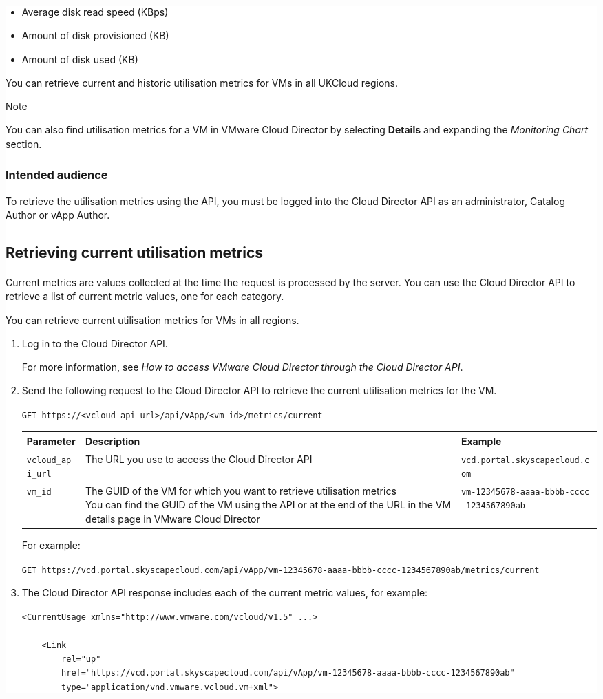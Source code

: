 - Average disk read speed (KBps)

- Amount of disk provisioned (KB)

- Amount of disk used (KB)

You can retrieve current and historic utilisation metrics for VMs in all UKCloud regions.

> [!NOTE]
> You can also find utilisation metrics for a VM in VMware Cloud Director by selecting **Details** and expanding the *Monitoring Chart* section.

### Intended audience

To retrieve the utilisation metrics using the API, you must be logged into the Cloud Director API as an administrator, Catalog Author or vApp Author.

## Retrieving current utilisation metrics

Current metrics are values collected at the time the request is processed by the server. You can use the Cloud Director API to retrieve a list of current metric values, one for each category.

You can retrieve current utilisation metrics for VMs in all regions.

1. Log in to the Cloud Director API.

    For more information, see [*How to access VMware Cloud Director through the Cloud Director API*](vmw-how-access-vcloud-api.md).

2. Send the following request to the Cloud Director API to retrieve the current utilisation metrics for the VM.

    ```none
    GET https://<vcloud_api_url>/api/vApp/<vm_id>/metrics/current
    ```

    Parameter | Description | Example
    ----------|-------------|--------
    `vcloud_api_url` | The URL you use to access the Cloud Director API | `vcd.portal.skyscapecloud.com`
    `vm_id` | The GUID of the VM for which you want to retrieve utilisation metrics<br>You can find the GUID of the VM using the API or at the end of the URL in the VM details page in VMware Cloud Director | `vm-12345678-aaaa-bbbb-cccc-1234567890ab`

    For example:

    ```none
    GET https://vcd.portal.skyscapecloud.com/api/vApp/vm-12345678-aaaa-bbbb-cccc-1234567890ab/metrics/current
    ```

3. The Cloud Director API response includes each of the current metric values, for example:

    ```none
    <CurrentUsage xmlns="http://www.vmware.com/vcloud/v1.5" ...>

        <Link
            rel="up"
            href="https://vcd.portal.skyscapecloud.com/api/vApp/vm-12345678-aaaa-bbbb-cccc-1234567890ab"
            type="application/vnd.vmware.vcloud.vm+xml">

